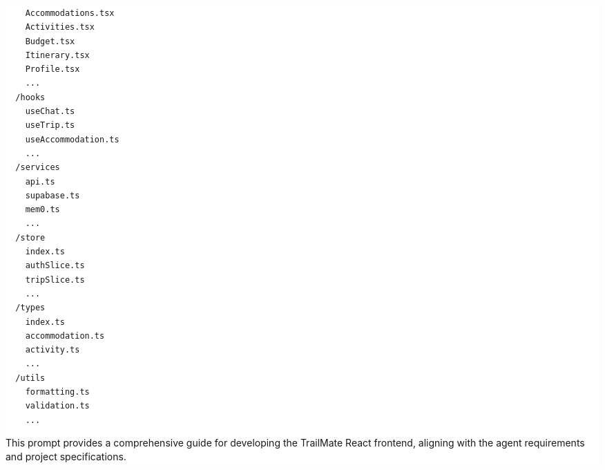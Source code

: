```
    Accommodations.tsx
    Activities.tsx
    Budget.tsx
    Itinerary.tsx
    Profile.tsx
    ...
  /hooks
    useChat.ts
    useTrip.ts
    useAccommodation.ts
    ...
  /services
    api.ts
    supabase.ts
    mem0.ts
    ...
  /store
    index.ts
    authSlice.ts
    tripSlice.ts
    ...
  /types
    index.ts
    accommodation.ts
    activity.ts
    ...
  /utils
    formatting.ts
    validation.ts
    ...
```

This prompt provides a comprehensive guide for developing the TrailMate React frontend, aligning with the agent requirements and project specifications. 